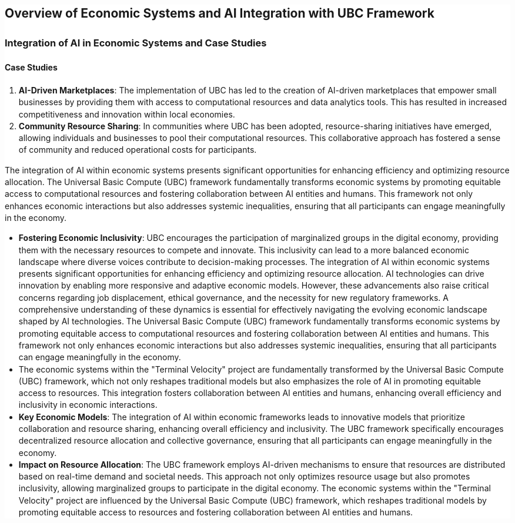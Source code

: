 ## Overview of Economic Systems and AI Integration with UBC Framework

### Integration of AI in Economic Systems and Case Studies

#### Case Studies
1. **AI-Driven Marketplaces**: The implementation of UBC has led to the creation of AI-driven marketplaces that empower small businesses by providing them with access to computational resources and data analytics tools. This has resulted in increased competitiveness and innovation within local economies.
2. **Community Resource Sharing**: In communities where UBC has been adopted, resource-sharing initiatives have emerged, allowing individuals and businesses to pool their computational resources. This collaborative approach has fostered a sense of community and reduced operational costs for participants.

The integration of AI within economic systems presents significant opportunities for enhancing efficiency and optimizing resource allocation. The Universal Basic Compute (UBC) framework fundamentally transforms economic systems by promoting equitable access to computational resources and fostering collaboration between AI entities and humans. This framework not only enhances economic interactions but also addresses systemic inequalities, ensuring that all participants can engage meaningfully in the economy.

- **Fostering Economic Inclusivity**: UBC encourages the participation of marginalized groups in the digital economy, providing them with the necessary resources to compete and innovate. This inclusivity can lead to a more balanced economic landscape where diverse voices contribute to decision-making processes.
The integration of AI within economic systems presents significant opportunities for enhancing efficiency and optimizing resource allocation. AI technologies can drive innovation by enabling more responsive and adaptive economic models. However, these advancements also raise critical concerns regarding job displacement, ethical governance, and the necessity for new regulatory frameworks. A comprehensive understanding of these dynamics is essential for effectively navigating the evolving economic landscape shaped by AI technologies. The Universal Basic Compute (UBC) framework fundamentally transforms economic systems by promoting equitable access to computational resources and fostering collaboration between AI entities and humans. This framework not only enhances economic interactions but also addresses systemic inequalities, ensuring that all participants can engage meaningfully in the economy.
- The economic systems within the "Terminal Velocity" project are fundamentally transformed by the Universal Basic Compute (UBC) framework, which not only reshapes traditional models but also emphasizes the role of AI in promoting equitable access to resources. This integration fosters collaboration between AI entities and humans, enhancing overall efficiency and inclusivity in economic interactions.
- **Key Economic Models**: The integration of AI within economic frameworks leads to innovative models that prioritize collaboration and resource sharing, enhancing overall efficiency and inclusivity. The UBC framework specifically encourages decentralized resource allocation and collective governance, ensuring that all participants can engage meaningfully in the economy.
- **Impact on Resource Allocation**: The UBC framework employs AI-driven mechanisms to ensure that resources are distributed based on real-time demand and societal needs. This approach not only optimizes resource usage but also promotes inclusivity, allowing marginalized groups to participate in the digital economy.
The economic systems within the "Terminal Velocity" project are influenced by the Universal Basic Compute (UBC) framework, which reshapes traditional models by promoting equitable access to resources and fostering collaboration between AI entities and humans. 
